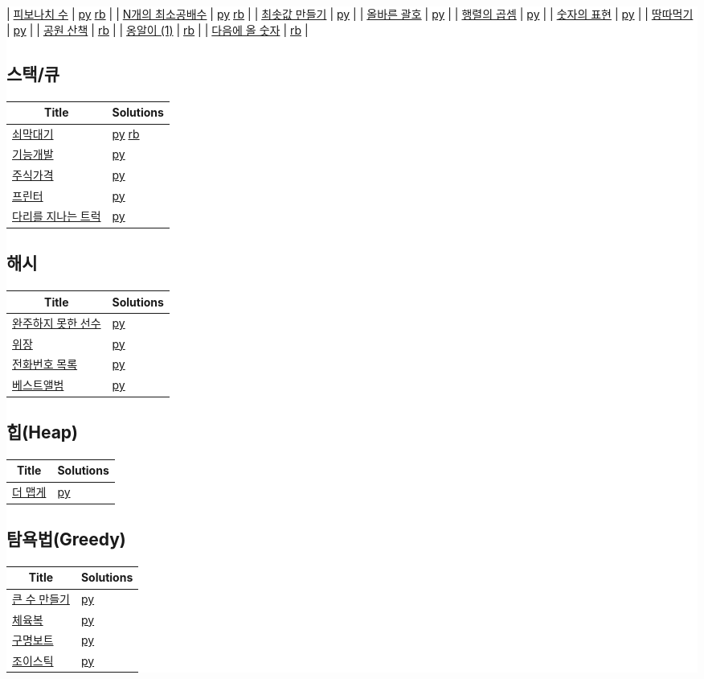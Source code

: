 | [피보나치 수](https://programmers.co.kr/learn/courses/30/lessons/12945?language=python3) | [py](py/30-12945.py) [rb](rb/30-12945.rb) |
| [N개의 최소공배수](https://programmers.co.kr/learn/courses/30/lessons/12953?language=python3) | [py](py/30-12953.py) [rb](rb/30-12953.rb) |
| [최솟값 만들기](https://programmers.co.kr/learn/courses/30/lessons/12941?language=python3) | [py](py/30-12941.py) |
| [올바른 괄호](https://programmers.co.kr/learn/courses/30/lessons/12909?language=python3) | [py](py/30-12909.py) |
| [행렬의 곱셈](https://programmers.co.kr/learn/courses/30/lessons/12949?language=python3) | [py](py/30-12949.py) |
| [숫자의 표현](https://programmers.co.kr/learn/courses/30/lessons/12924?language=python3) | [py](py/30-12924.py) |
| [땅따먹기](https://programmers.co.kr/learn/courses/30/lessons/12913?language=python3) | [py](py/30-12913.py) |
| [공원 산책](https://school.programmers.co.kr/learn/courses/30/lessons/172928?language=python3) | [rb](rb/30-172928.rb) |
| [옹알이 (1)](https://school.programmers.co.kr/learn/courses/30/lessons/120956?language=python3) | [rb](rb/30-120956.rb) |
| [다음에 올 숫자](https://school.programmers.co.kr/learn/courses/30/lessons/120924?language=python3) | [rb](rb/30-120924.rb) |


## 스택/큐
| Title | Solutions |
| ---- | ---- |
| [쇠막대기](https://programmers.co.kr/learn/courses/30/lessons/42585?language=python3) | [py](py/30-42585.py) [rb](rb/30-42585.rb) |
| [기능개발](https://programmers.co.kr/learn/courses/30/lessons/42586?language=python3) | [py](py/30-42586.py) |
| [주식가격](https://programmers.co.kr/learn/courses/30/lessons/42584?language=python3) | [py](py/30-42584.py) |
| [프린터](https://programmers.co.kr/learn/courses/30/lessons/42587?language=python3) | [py](py/30-42587.py) |
| [다리를 지나는 트럭](https://programmers.co.kr/learn/courses/30/lessons/42583?language=python3) | [py](py/30-42583.py) |


## 해시
| Title | Solutions |
| ---- | ---- |
| [완주하지 못한 선수](https://programmers.co.kr/learn/courses/30/lessons/42576?language=python3) | [py](py/30-42576.py) |
| [위장](https://programmers.co.kr/learn/courses/30/lessons/42578?language=python3) | [py](py/30-42578.py) |
| [전화번호 목록](https://programmers.co.kr/learn/courses/30/lessons/42577?language=python3) | [py](py/30-42577.py) |
| [베스트앨범](https://programmers.co.kr/learn/courses/30/lessons/42579?language=python3) | [py](py/30-42579.py) |


## 힙(Heap)
| Title | Solutions |
| ---- | ---- |
| [더 맵게](https://programmers.co.kr/learn/courses/30/lessons/42626?language=python3) | [py](py/30-42626.py) |


## 탐욕법(Greedy)
| Title | Solutions |
| ---- | ---- |
| [큰 수 만들기](https://programmers.co.kr/learn/courses/30/lessons/42883?language=python3) | [py](py/30-42883.py) |
| [체육복](https://programmers.co.kr/learn/courses/30/lessons/42862?language=python3) | [py](py/30-42862.py) |
| [구명보트](https://programmers.co.kr/learn/courses/30/lessons/42885?language=python3) | [py](py/30-42885.py) |
| [조이스틱](https://programmers.co.kr/learn/courses/30/lessons/42860?language=python3) | [py](py/30-42860.py) |
